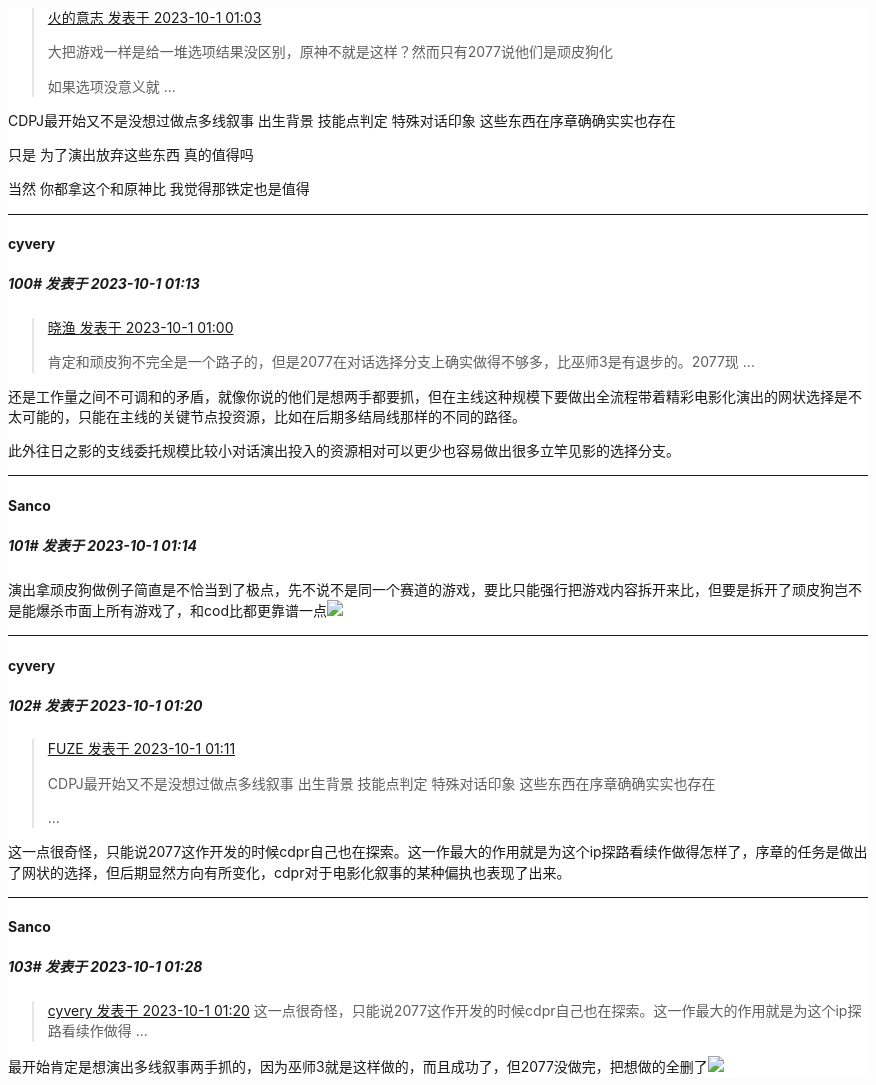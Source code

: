 <blockquote><a href="httphttps://bbs.saraba1st.com/2b/forum.php?mod=redirect&amp;goto=findpost&amp;pid=62580850&amp;ptid=2154940" target="_blank">火的意志 发表于 2023-10-1 01:03</a>

大把游戏一样是给一堆选项结果没区别，原神不就是这样？然而只有2077说他们是顽皮狗化

如果选项没意义就 ...</blockquote>
 CDPJ最开始又不是没想过做点多线叙事 出生背景 技能点判定 特殊对话印象 这些东西在序章确确实实也存在

只是 为了演出放弃这些东西 真的值得吗

当然 你都拿这个和原神比 我觉得那铁定也是值得


*****

####  cyvery  
##### 100#       发表于 2023-10-1 01:13

<blockquote><a href="httphttps://bbs.saraba1st.com/2b/forum.php?mod=redirect&amp;goto=findpost&amp;pid=62580840&amp;ptid=2154940" target="_blank">晓渔 发表于 2023-10-1 01:00</a>

肯定和顽皮狗不完全是一个路子的，但是2077在对话选择分支上确实做得不够多，比巫师3是有退步的。2077现 ...</blockquote>
还是工作量之间不可调和的矛盾，就像你说的他们是想两手都要抓，但在主线这种规模下要做出全流程带着精彩电影化演出的网状选择是不太可能的，只能在主线的关键节点投资源，比如在后期多结局线那样的不同的路径。

此外往日之影的支线委托规模比较小对话演出投入的资源相对可以更少也容易做出很多立竿见影的选择分支。

*****

####  Sanco  
##### 101#       发表于 2023-10-1 01:14

演出拿顽皮狗做例子简直是不恰当到了极点，先不说不是同一个赛道的游戏，要比只能强行把游戏内容拆开来比，但要是拆开了顽皮狗岂不是能爆杀市面上所有游戏了，和cod比都更靠谱一点<img src="https://static.saraba1st.com/image/smiley/face2017/067.png" referrerpolicy="no-referrer">

*****

####  cyvery  
##### 102#       发表于 2023-10-1 01:20

<blockquote><a href="httphttps://bbs.saraba1st.com/2b/forum.php?mod=redirect&amp;goto=findpost&amp;pid=62580876&amp;ptid=2154940" target="_blank">FUZE 发表于 2023-10-1 01:11</a>

CDPJ最开始又不是没想过做点多线叙事 出生背景 技能点判定 特殊对话印象 这些东西在序章确确实实也存在

 ...</blockquote>
这一点很奇怪，只能说2077这作开发的时候cdpr自己也在探索。这一作最大的作用就是为这个ip探路看续作做得怎样了，序章的任务是做出了网状的选择，但后期显然方向有所变化，cdpr对于电影化叙事的某种偏执也表现了出来。


*****

####  Sanco  
##### 103#       发表于 2023-10-1 01:28

<blockquote><a href="httphttps://bbs.saraba1st.com/2b/forum.php?mod=redirect&amp;goto=findpost&amp;pid=62580900&amp;ptid=2154940" target="_blank">cyvery 发表于 2023-10-1 01:20</a>
这一点很奇怪，只能说2077这作开发的时候cdpr自己也在探索。这一作最大的作用就是为这个ip探路看续作做得 ...</blockquote>
最开始肯定是想演出多线叙事两手抓的，因为巫师3就是这样做的，而且成功了，但2077没做完，把想做的全删了<img src="https://static.saraba1st.com/image/smiley/face2017/067.png" referrerpolicy="no-referrer">
